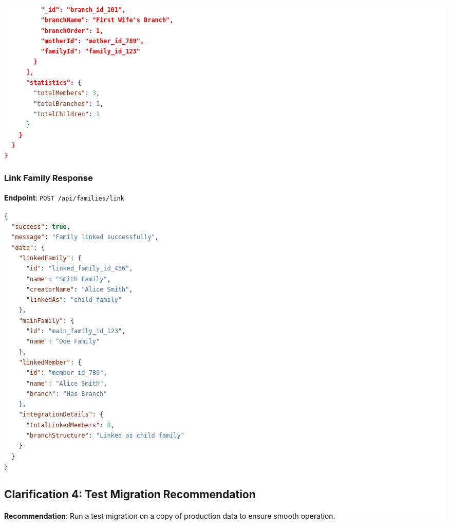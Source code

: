 ```json
          "_id": "branch_id_101",
          "branchName": "First Wife's Branch",
          "branchOrder": 1,
          "motherId": "mother_id_789",
          "familyId": "family_id_123"
        }
      ],
      "statistics": {
        "totalMembers": 3,
        "totalBranches": 1,
        "totalChildren": 1
      }
    }
  }
}
```

### Link Family Response
**Endpoint**: `POST /api/families/link`

```json
{
  "success": true,
  "message": "Family linked successfully",
  "data": {
    "linkedFamily": {
      "id": "linked_family_id_456",
      "name": "Smith Family",
      "creatorName": "Alice Smith",
      "linkedAs": "child_family"
    },
    "mainFamily": {
      "id": "main_family_id_123",
      "name": "Doe Family"
    },
    "linkedMember": {
      "id": "member_id_789",
      "name": "Alice Smith",
      "branch": "Has Branch"
    },
    "integrationDetails": {
      "totalLinkedMembers": 8,
      "branchStructure": "Linked as child family"
    }
  }
}
```

## Clarification 4: Test Migration Recommendation

**Recommendation**: Run a test migration on a copy of production data to ensure smooth operation.
